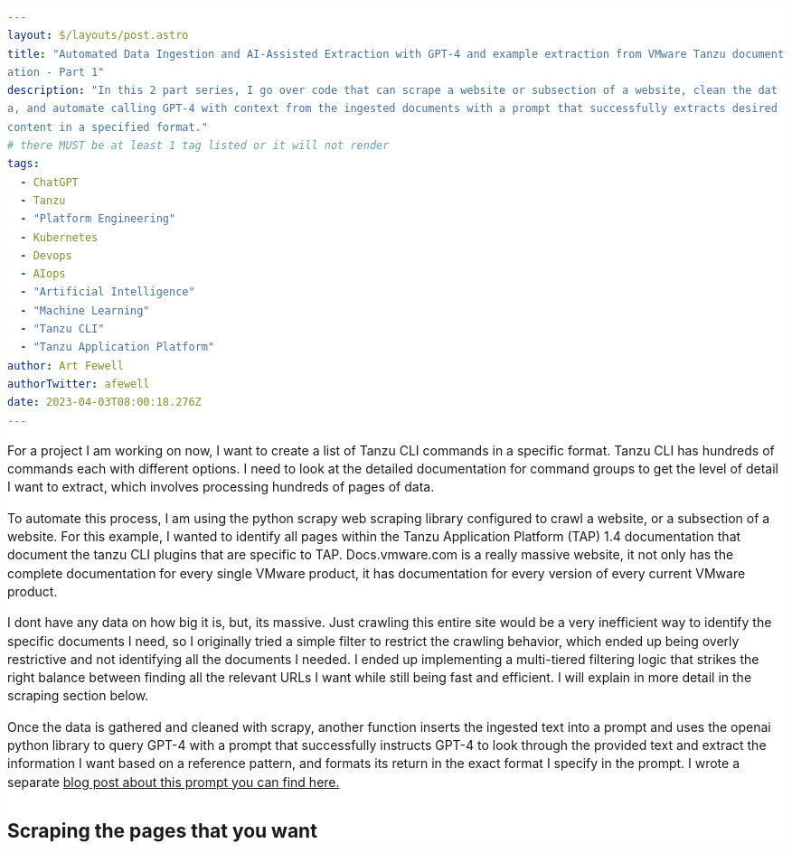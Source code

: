 ```yaml
---
layout: $/layouts/post.astro
title: "Automated Data Ingestion and AI-Assisted Extraction with GPT-4 and example extraction from VMware Tanzu documentation - Part 1"
description: "In this 2 part series, I go over code that can scrape a website or subsection of a website, clean the data, and automate calling GPT-4 with context from the ingested documents with a prompt that successfully extracts desired content in a specified format." 
# there MUST be at least 1 tag listed or it will not render
tags:
  - ChatGPT
  - Tanzu
  - "Platform Engineering"
  - Kubernetes
  - Devops
  - AIops
  - "Artificial Intelligence"
  - "Machine Learning"
  - "Tanzu CLI"
  - "Tanzu Application Platform"
author: Art Fewell
authorTwitter: afewell
date: 2023-04-03T08:00:18.276Z
---
```


For a project I am working on now, I want to create a list of Tanzu CLI commands in a specific format. Tanzu CLI has hundreds of commands each with different options. I need to look at the detailed documentation for command groups to get the level of detail I want to extract, which involves processing hundreds of pages of data. 

To automate this process, I am using the python scrapy web scraping library configured to crawl a website, or a subsection of a website. For this example, I wanted to identify all pages within the Tanzu Application Platform (TAP) 1.4 documentation that document the tanzu CLI plugins that are specific to TAP. Docs.vmware.com is a really massive website, it not only has the complete documentation for every single VMware product, it has documentation for every version of every current VMware product. 

I dont have any data on how big it is, but, its massive. Just crawling this entire site would be a very inefficient way to identify the specific documents I need, so I originally tried a simple filter to restrict the crawling behavior, which ended up being overly restrictive and not identifying all the documents I needed. I ended up implementing a multi-tiered filtering logic that strikes the right balance between finding all the relevant URLs I want while still being fast and efficient. I will explain in more detail in the scraping section below. 

Once the data is gathered and cleaned with scrapy, another function inserts the ingested text into a prompt and uses the openai python library to query GPT-4 with a prompt that successfully instructs GPT-4 to look through the provided text and extract the information I want based on a reference pattern, and formats its return in the exact format I specify in the prompt. I wrote a separate [blog post about this prompt you can find here.](https://artfewell.com/blog/fewshot-command-extraction/)

## Scraping the pages that you want
